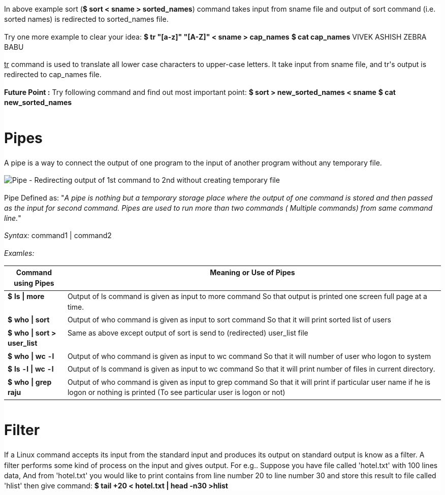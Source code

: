 In above example sort (**$ sort < sname > sorted_names**) command takes input from sname file and output of sort command (i.e. sorted names) is redirected to sorted_names file.

Try one more example to clear your idea:
**$ tr "[a-z]" "[A-Z]" < sname > cap_names**
**$ cat cap_names**
VIVEK
ASHISH
ZEBRA
BABU

[tr](http://www.freeos.com/guides/lsst/ch05sec05.html) command is used to translate all lower case characters to upper-case letters. It take input from sname file, and tr's output is redirected to cap_names file.

**Future Point :** Try following command and find out most important point:
**$ sort > new_sorted_names < sname** 
**$ cat new_sorted_names**

# Pipes

A pipe is a way to connect the output of one program to the input of another program without any temporary file.

![Pipe - Redirecting output of 1st command to 2nd without creating temporary file](http://www.freeos.com/guides/lsst/images/pipe.gif)

Pipe Defined as:
"*A pipe is nothing but a temporary storage place where the output of one command is stored and then passed as the input for second command. Pipes are used to run more than two commands ( Multiple commands) from same command line.*"

*Syntax:*
command1 | command2

*Examles:*

| **Command using Pipes**       | **Meaning or Use of Pipes**                                  |
| ----------------------------- | ------------------------------------------------------------ |
| **$ ls \| more**              | Output of ls command is given as input to more command So that output is printed one screen full page at a time. |
| **$ who \| sort**             | Output of who command is given as input to sort command So that it will print sorted list of users |
| **$ who \| sort > user_list** | Same as above except output of sort is send to (redirected) user_list file |
| **$ who \| wc -l**            | Output of who command is given as input to wc command So that it will number of user who logon to system |
| **$ ls -l \| wc  -l**         | Output of ls command is given as input to wc command So that it will print number of files in current directory. |
| **$ who \| grep raju**        | Output of who command is given as input to grep command So that it will print if particular user name if he is logon or nothing is printed (To see particular user is logon or not) |

# Filter

If a Linux command accepts its input from the standard input and produces its output on standard output is know as a filter. A filter performs some kind of process on the input and gives output. For e.g.. Suppose you have file called 'hotel.txt' with 100 lines data, And from 'hotel.txt' you would like to print contains from line number 20 to line number 30 and store this result to file called 'hlist' then give command:
**$ tail +20 < hotel.txt | head -n30 >hlist**

